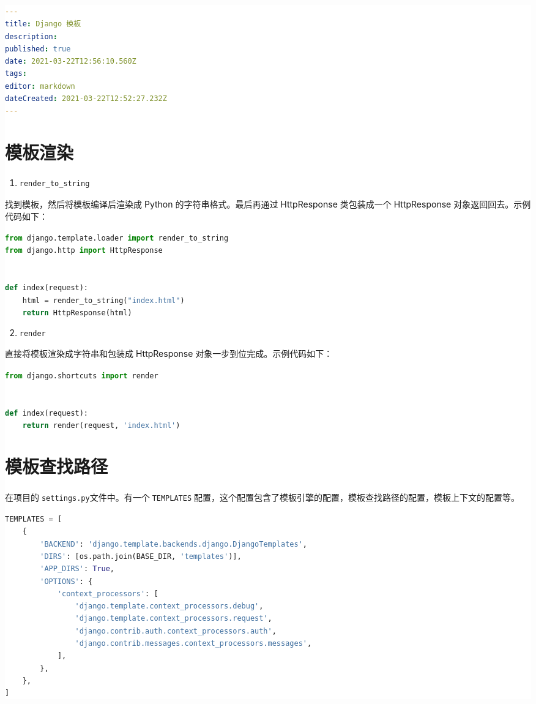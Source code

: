 ```yaml
---
title: Django 模板
description: 
published: true
date: 2021-03-22T12:56:10.560Z
tags: 
editor: markdown
dateCreated: 2021-03-22T12:52:27.232Z
---
```


# 模板渲染

1. `render_to_string`

找到模板，然后将模板编译后渲染成 Python 的字符串格式。最后再通过 HttpResponse 类包装成一个 HttpResponse 对象返回回去。示例代码如下：

```python
from django.template.loader import render_to_string
from django.http import HttpResponse


def index(request):
    html = render_to_string("index.html")
    return HttpResponse(html)
```

2. `render`

直接将模板渲染成字符串和包装成 HttpResponse 对象一步到位完成。示例代码如下：

```python
from django.shortcuts import render


def index(request):
    return render(request, 'index.html')
```

# 模板查找路径

在项目的 `settings.py`文件中。有一个 `TEMPLATES` 配置，这个配置包含了模板引擎的配置，模板查找路径的配置，模板上下文的配置等。

```python
TEMPLATES = [
    {
        'BACKEND': 'django.template.backends.django.DjangoTemplates',
        'DIRS': [os.path.join(BASE_DIR, 'templates')],
        'APP_DIRS': True,
        'OPTIONS': {
            'context_processors': [
                'django.template.context_processors.debug',
                'django.template.context_processors.request',
                'django.contrib.auth.context_processors.auth',
                'django.contrib.messages.context_processors.messages',
            ],
        },
    },
]
```

